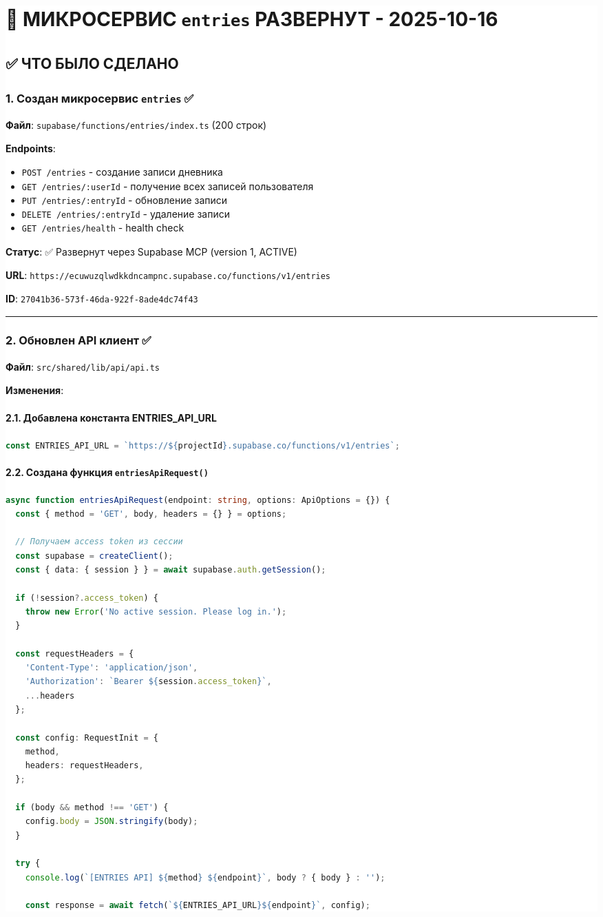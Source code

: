 # 🎉 МИКРОСЕРВИС `entries` РАЗВЕРНУТ - 2025-10-16

## ✅ ЧТО БЫЛО СДЕЛАНО

### 1. Создан микросервис `entries` ✅
**Файл**: `supabase/functions/entries/index.ts` (200 строк)

**Endpoints**:
- `POST /entries` - создание записи дневника
- `GET /entries/:userId` - получение всех записей пользователя
- `PUT /entries/:entryId` - обновление записи
- `DELETE /entries/:entryId` - удаление записи
- `GET /entries/health` - health check

**Статус**: ✅ Развернут через Supabase MCP (version 1, ACTIVE)

**URL**: `https://ecuwuzqlwdkkdncampnc.supabase.co/functions/v1/entries`

**ID**: `27041b36-573f-46da-922f-8ade4dc74f43`

---

### 2. Обновлен API клиент ✅
**Файл**: `src/shared/lib/api/api.ts`

**Изменения**:

#### 2.1. Добавлена константа ENTRIES_API_URL
```typescript
const ENTRIES_API_URL = `https://${projectId}.supabase.co/functions/v1/entries`;
```

#### 2.2. Создана функция `entriesApiRequest()`
```typescript
async function entriesApiRequest(endpoint: string, options: ApiOptions = {}) {
  const { method = 'GET', body, headers = {} } = options;

  // Получаем access token из сессии
  const supabase = createClient();
  const { data: { session } } = await supabase.auth.getSession();

  if (!session?.access_token) {
    throw new Error('No active session. Please log in.');
  }

  const requestHeaders = {
    'Content-Type': 'application/json',
    'Authorization': `Bearer ${session.access_token}`,
    ...headers
  };

  const config: RequestInit = {
    method,
    headers: requestHeaders,
  };

  if (body && method !== 'GET') {
    config.body = JSON.stringify(body);
  }

  try {
    console.log(`[ENTRIES API] ${method} ${endpoint}`, body ? { body } : '');
    
    const response = await fetch(`${ENTRIES_API_URL}${endpoint}`, config);
```